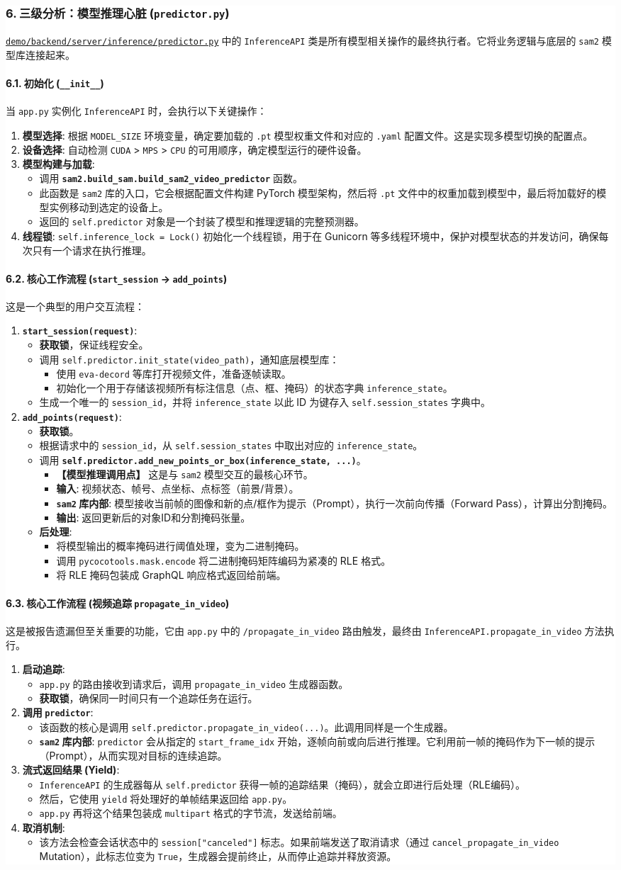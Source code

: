 ### 6. 三级分析：模型推理心脏 (`predictor.py`)

[`demo/backend/server/inference/predictor.py`](demo/backend/server/inference/predictor.py) 中的 `InferenceAPI` 类是所有模型相关操作的最终执行者。它将业务逻辑与底层的 `sam2` 模型库连接起来。

#### 6.1. 初始化 (`__init__`)

当 `app.py` 实例化 `InferenceAPI` 时，会执行以下关键操作：
1.  **模型选择**: 根据 `MODEL_SIZE` 环境变量，确定要加载的 `.pt` 模型权重文件和对应的 `.yaml` 配置文件。这是实现多模型切换的配置点。
2.  **设备选择**: 自动检测 `CUDA` > `MPS` > `CPU` 的可用顺序，确定模型运行的硬件设备。
3.  **模型构建与加载**:
    -   调用 **`sam2.build_sam.build_sam2_video_predictor`** 函数。
    -   此函数是 `sam2` 库的入口，它会根据配置文件构建 PyTorch 模型架构，然后将 `.pt` 文件中的权重加载到模型中，最后将加载好的模型实例移动到选定的设备上。
    -   返回的 `self.predictor` 对象是一个封装了模型和推理逻辑的完整预测器。
4.  **线程锁**: `self.inference_lock = Lock()` 初始化一个线程锁，用于在 Gunicorn 等多线程环境中，保护对模型状态的并发访问，确保每次只有一个请求在执行推理。

#### 6.2. 核心工作流程 (`start_session` -> `add_points`)

这是一个典型的用户交互流程：
1.  **`start_session(request)`**:
    -   **获取锁**，保证线程安全。
    -   调用 `self.predictor.init_state(video_path)`，通知底层模型库：
        -   使用 `eva-decord` 等库打开视频文件，准备逐帧读取。
        -   初始化一个用于存储该视频所有标注信息（点、框、掩码）的状态字典 `inference_state`。
    -   生成一个唯一的 `session_id`，并将 `inference_state` 以此 ID 为键存入 `self.session_states` 字典中。
2.  **`add_points(request)`**:
    -   **获取锁**。
    -   根据请求中的 `session_id`，从 `self.session_states` 中取出对应的 `inference_state`。
    -   调用 **`self.predictor.add_new_points_or_box(inference_state, ...)`**。
        -   **【模型推理调用点】** 这是与 `sam2` 模型交互的最核心环节。
        -   **输入**: 视频状态、帧号、点坐标、点标签（前景/背景）。
        -   **`sam2` 库内部**: 模型接收当前帧的图像和新的点/框作为提示（Prompt），执行一次前向传播（Forward Pass），计算出分割掩码。
        -   **输出**: 返回更新后的对象ID和分割掩码张量。
    -   **后处理**:
        -   将模型输出的概率掩码进行阈值处理，变为二进制掩码。
        -   调用 `pycocotools.mask.encode` 将二进制掩码矩阵编码为紧凑的 RLE 格式。
        -   将 RLE 掩码包装成 GraphQL 响应格式返回给前端。

#### 6.3. 核心工作流程 (视频追踪 `propagate_in_video`)

这是被报告遗漏但至关重要的功能，它由 `app.py` 中的 `/propagate_in_video` 路由触发，最终由 `InferenceAPI.propagate_in_video` 方法执行。

1.  **启动追踪**:
    -   `app.py` 的路由接收到请求后，调用 `propagate_in_video` 生成器函数。
    -   **获取锁**，确保同一时间只有一个追踪任务在运行。
2.  **调用 `predictor`**:
    -   该函数的核心是调用 `self.predictor.propagate_in_video(...)`。此调用同样是一个生成器。
    -   **`sam2` 库内部**: `predictor` 会从指定的 `start_frame_idx` 开始，逐帧向前或向后进行推理。它利用前一帧的掩码作为下一帧的提示（Prompt），从而实现对目标的连续追踪。
3.  **流式返回结果 (Yield)**:
    -   `InferenceAPI` 的生成器每从 `self.predictor` 获得一帧的追踪结果（掩码），就会立即进行后处理（RLE编码）。
    -   然后，它使用 `yield` 将处理好的单帧结果返回给 `app.py`。
    -   `app.py` 再将这个结果包装成 `multipart` 格式的字节流，发送给前端。
4.  **取消机制**:
    -   该方法会检查会话状态中的 `session["canceled"]` 标志。如果前端发送了取消请求（通过 `cancel_propagate_in_video` Mutation），此标志位变为 `True`，生成器会提前终止，从而停止追踪并释放资源。
